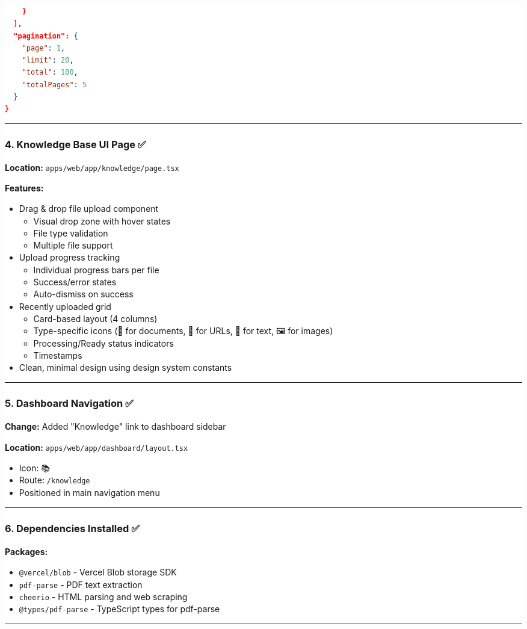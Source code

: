 ```json
    }
  ],
  "pagination": {
    "page": 1,
    "limit": 20,
    "total": 100,
    "totalPages": 5
  }
}
```

---

### 4. Knowledge Base UI Page ✅

**Location:** `apps/web/app/knowledge/page.tsx`

**Features:**

- Drag & drop file upload component
  - Visual drop zone with hover states
  - File type validation
  - Multiple file support
- Upload progress tracking
  - Individual progress bars per file
  - Success/error states
  - Auto-dismiss on success
- Recently uploaded grid
  - Card-based layout (4 columns)
  - Type-specific icons (📄 for documents, 🔗 for URLs, 📝 for text, 🖼️ for images)
  - Processing/Ready status indicators
  - Timestamps
- Clean, minimal design using design system constants

---

### 5. Dashboard Navigation ✅

**Change:** Added "Knowledge" link to dashboard sidebar

**Location:** `apps/web/app/dashboard/layout.tsx`

- Icon: 📚
- Route: `/knowledge`
- Positioned in main navigation menu

---

### 6. Dependencies Installed ✅

**Packages:**

- `@vercel/blob` - Vercel Blob storage SDK
- `pdf-parse` - PDF text extraction
- `cheerio` - HTML parsing and web scraping
- `@types/pdf-parse` - TypeScript types for pdf-parse

---